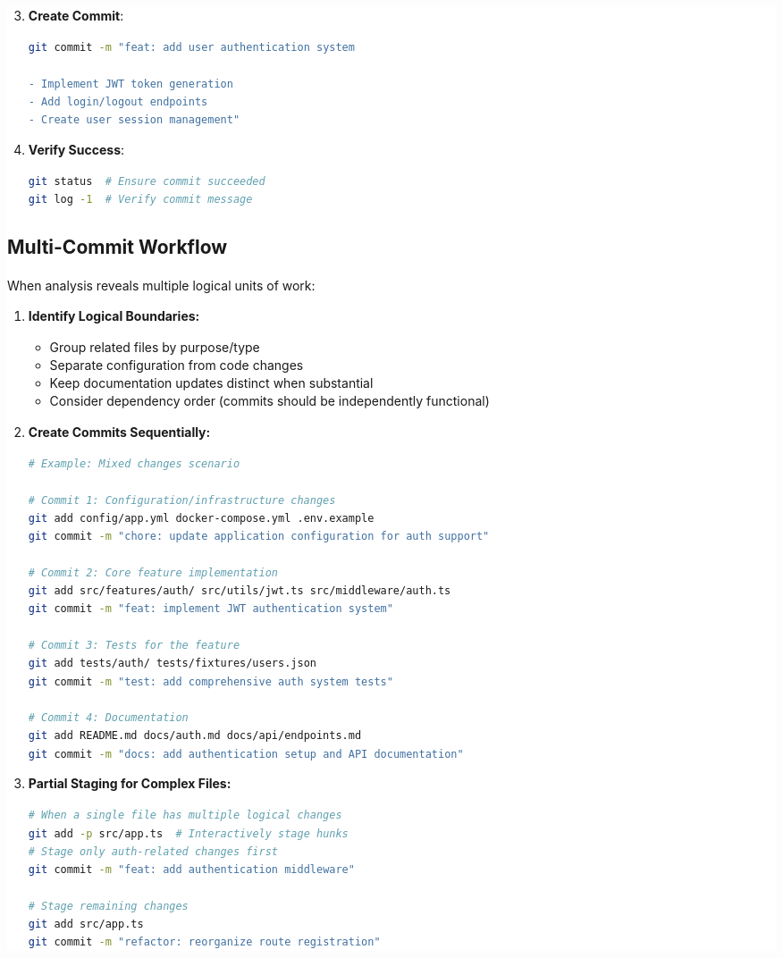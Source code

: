 3. **Create Commit**:
   ```bash
   git commit -m "feat: add user authentication system
   
   - Implement JWT token generation
   - Add login/logout endpoints
   - Create user session management"
   ```

4. **Verify Success**:
   ```bash
   git status  # Ensure commit succeeded
   git log -1  # Verify commit message
   ```

## Multi-Commit Workflow

When analysis reveals multiple logical units of work:

1. **Identify Logical Boundaries:**
   - Group related files by purpose/type
   - Separate configuration from code changes
   - Keep documentation updates distinct when substantial
   - Consider dependency order (commits should be independently functional)

2. **Create Commits Sequentially:**
   ```bash
   # Example: Mixed changes scenario
   
   # Commit 1: Configuration/infrastructure changes
   git add config/app.yml docker-compose.yml .env.example
   git commit -m "chore: update application configuration for auth support"
   
   # Commit 2: Core feature implementation
   git add src/features/auth/ src/utils/jwt.ts src/middleware/auth.ts
   git commit -m "feat: implement JWT authentication system"
   
   # Commit 3: Tests for the feature
   git add tests/auth/ tests/fixtures/users.json
   git commit -m "test: add comprehensive auth system tests"
   
   # Commit 4: Documentation
   git add README.md docs/auth.md docs/api/endpoints.md
   git commit -m "docs: add authentication setup and API documentation"
   ```

3. **Partial Staging for Complex Files:**
   ```bash
   # When a single file has multiple logical changes
   git add -p src/app.ts  # Interactively stage hunks
   # Stage only auth-related changes first
   git commit -m "feat: add authentication middleware"
   
   # Stage remaining changes
   git add src/app.ts
   git commit -m "refactor: reorganize route registration"
   ```
